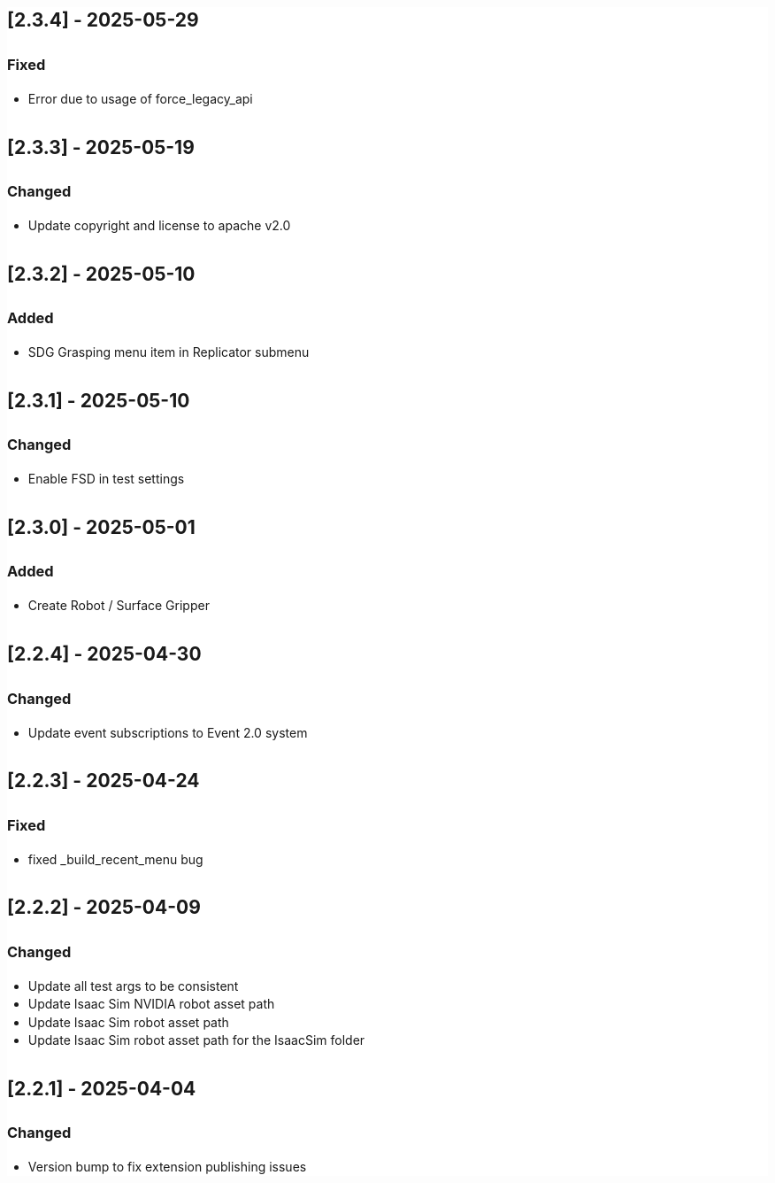 ## [2.3.4] - 2025-05-29
### Fixed
- Error due to usage of force_legacy_api

## [2.3.3] - 2025-05-19
### Changed
- Update copyright and license to apache v2.0

## [2.3.2] - 2025-05-10
### Added
- SDG Grasping menu item in Replicator submenu

## [2.3.1] - 2025-05-10
### Changed
- Enable FSD in test settings

## [2.3.0] - 2025-05-01
### Added
- Create Robot / Surface Gripper

## [2.2.4] - 2025-04-30
### Changed
- Update event subscriptions to Event 2.0 system

## [2.2.3] - 2025-04-24
### Fixed
- fixed _build_recent_menu bug

## [2.2.2] - 2025-04-09
### Changed
- Update all test args to be consistent
- Update Isaac Sim NVIDIA robot asset path
- Update Isaac Sim robot asset path
- Update Isaac Sim robot asset path for the IsaacSim folder

## [2.2.1] - 2025-04-04
### Changed
- Version bump to fix extension publishing issues

